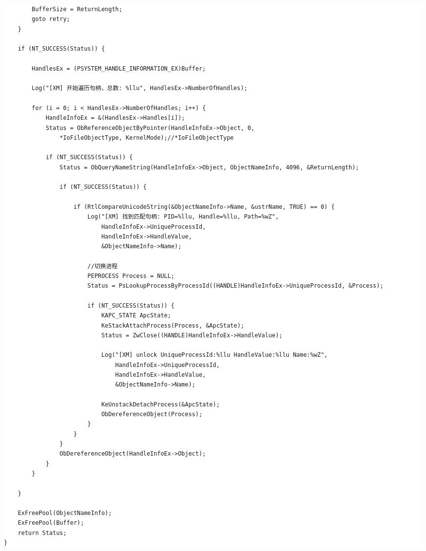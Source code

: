 ```plain
        BufferSize = ReturnLength;
        goto retry;
    }

    if (NT_SUCCESS(Status)) {

        HandlesEx = (PSYSTEM_HANDLE_INFORMATION_EX)Buffer;

        Log("[XM] 开始遍历句柄，总数: %llu", HandlesEx->NumberOfHandles);

        for (i = 0; i < HandlesEx->NumberOfHandles; i++) {
            HandleInfoEx = &(HandlesEx->Handles[i]);
            Status = ObReferenceObjectByPointer(HandleInfoEx->Object, 0,
                *IoFileObjectType, KernelMode);//*IoFileObjectType

            if (NT_SUCCESS(Status)) {
                Status = ObQueryNameString(HandleInfoEx->Object, ObjectNameInfo, 4096, &ReturnLength);

                if (NT_SUCCESS(Status)) {
                                      
                    if (RtlCompareUnicodeString(&ObjectNameInfo->Name, &ustrName, TRUE) == 0) {
                        Log("[XM] 找到匹配句柄: PID=%llu, Handle=%llu, Path=%wZ",
                            HandleInfoEx->UniqueProcessId,
                            HandleInfoEx->HandleValue,
                            &ObjectNameInfo->Name);

                        //切换进程
                        PEPROCESS Process = NULL;
                        Status = PsLookupProcessByProcessId((HANDLE)HandleInfoEx->UniqueProcessId, &Process);

                        if (NT_SUCCESS(Status)) {
                            KAPC_STATE ApcState;
                            KeStackAttachProcess(Process, &ApcState);
                            Status = ZwClose((HANDLE)HandleInfoEx->HandleValue);

                            Log("[XM] unlock UniqueProcessId:%llu HandleValue:%llu Name:%wZ",
                                HandleInfoEx->UniqueProcessId,
                                HandleInfoEx->HandleValue,
                                &ObjectNameInfo->Name);

                            KeUnstackDetachProcess(&ApcState);
                            ObDereferenceObject(Process);
                        }
                    }
                }
                ObDereferenceObject(HandleInfoEx->Object);
            }
        }

    }

    ExFreePool(ObjectNameInfo);
    ExFreePool(Buffer);
    return Status;
}
```
